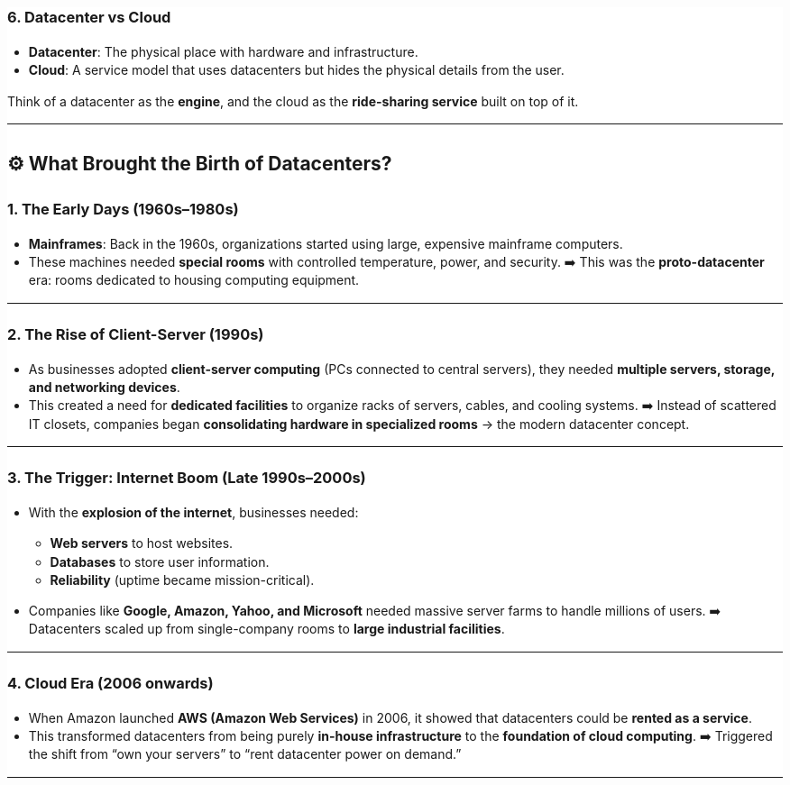 
### 6. Datacenter vs Cloud

* **Datacenter**: The physical place with hardware and infrastructure.
* **Cloud**: A service model that uses datacenters but hides the physical details from the user.

Think of a datacenter as the **engine**, and the cloud as the **ride-sharing service** built on top of it.

---


## ⚙️ What Brought the Birth of Datacenters?

### 1. The Early Days (1960s–1980s)

* **Mainframes**: Back in the 1960s, organizations started using large, expensive mainframe computers.
* These machines needed **special rooms** with controlled temperature, power, and security.
  ➡️ This was the **proto-datacenter** era: rooms dedicated to housing computing equipment.

---

### 2. The Rise of Client-Server (1990s)

* As businesses adopted **client-server computing** (PCs connected to central servers), they needed **multiple servers, storage, and networking devices**.
* This created a need for **dedicated facilities** to organize racks of servers, cables, and cooling systems.
  ➡️ Instead of scattered IT closets, companies began **consolidating hardware in specialized rooms** → the modern datacenter concept.

---

### 3. The Trigger: Internet Boom (Late 1990s–2000s)

* With the **explosion of the internet**, businesses needed:

  * **Web servers** to host websites.
  * **Databases** to store user information.
  * **Reliability** (uptime became mission-critical).
* Companies like **Google, Amazon, Yahoo, and Microsoft** needed massive server farms to handle millions of users.
  ➡️ Datacenters scaled up from single-company rooms to **large industrial facilities**.

---

### 4. Cloud Era (2006 onwards)

* When Amazon launched **AWS (Amazon Web Services)** in 2006, it showed that datacenters could be **rented as a service**.
* This transformed datacenters from being purely **in-house infrastructure** to the **foundation of cloud computing**.
  ➡️ Triggered the shift from “own your servers” to “rent datacenter power on demand.”

---